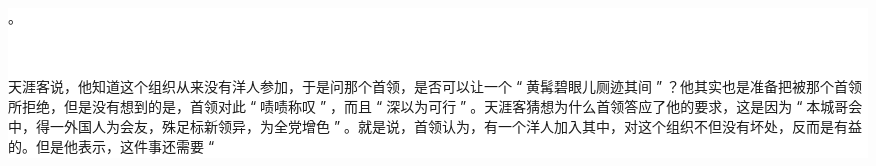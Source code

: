    。
  </span>
 </p>
 <p class="p1">
  <span class="s1">
  </span>
  <br/>
 </p>
 <p class="p2">
  <span class="s1">
   天涯客说，他知道这个组织从来没有洋人参加，于是问那个首领，是否可以让一个
  </span>
  <span class="s2">
   “
  </span>
  <span class="s1">
   黄髯碧眼儿厕迹其间
  </span>
  <span class="s2">
   ”
  </span>
  <span class="s1">
   ？他其实也是准备把被那个首领所拒绝，但是没有想到的是，首领对此
  </span>
  <span class="s2">
   “
  </span>
  <span class="s1">
   啧啧称叹
  </span>
  <span class="s2">
   ”
  </span>
  <span class="s1">
   ，而且
  </span>
  <span class="s2">
   “
  </span>
  <span class="s1">
   深以为可行
  </span>
  <span class="s2">
   ”
  </span>
  <span class="s1">
   。天涯客猜想为什么首领答应了他的要求，这是因为
  </span>
  <span class="s2">
   “
  </span>
  <span class="s1">
   本城哥会中，得一外国人为会友，殊足标新领异，为全党增色
  </span>
  <span class="s2">
   ”
  </span>
  <span class="s1">
   。就是说，首领认为，有一个洋人加入其中，对这个组织不但没有坏处，反而是有益的。但是他表示，这件事还需要
  </span>
  <span class="s2">
   “
  </span>
  <span class="s1">